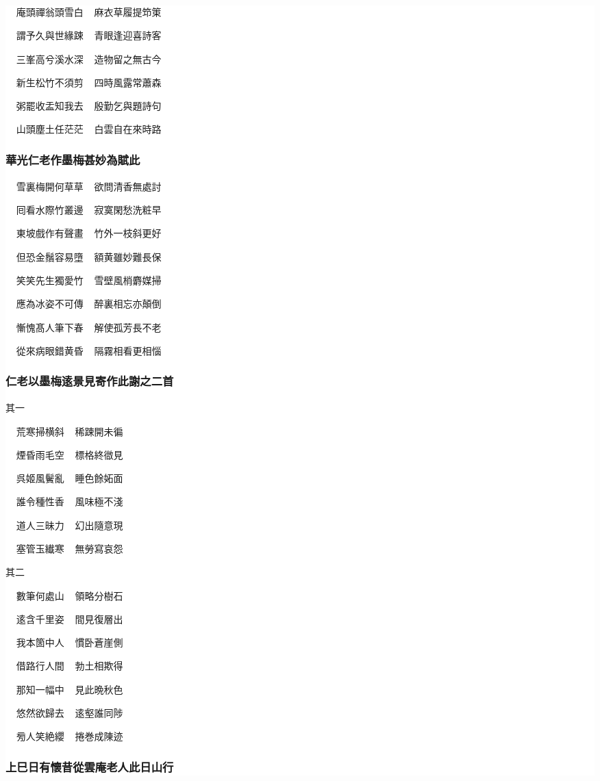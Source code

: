 &nbsp;&nbsp;&nbsp;&nbsp;庵頭禪翁頭雪白&nbsp;&nbsp;&nbsp;&nbsp;麻衣草履提笻䇿

&nbsp;&nbsp;&nbsp;&nbsp;謂予久與世緣踈&nbsp;&nbsp;&nbsp;&nbsp;青眼逢迎喜詩客

&nbsp;&nbsp;&nbsp;&nbsp;三峯高兮溪水深&nbsp;&nbsp;&nbsp;&nbsp;造物留之無古今

&nbsp;&nbsp;&nbsp;&nbsp;新生松竹不須剪&nbsp;&nbsp;&nbsp;&nbsp;四時風露常蕭森

&nbsp;&nbsp;&nbsp;&nbsp;粥罷收盂知我去&nbsp;&nbsp;&nbsp;&nbsp;殷勤乞與題詩句

&nbsp;&nbsp;&nbsp;&nbsp;山頭塵土任茫茫&nbsp;&nbsp;&nbsp;&nbsp;白雲自在來時路

### 華光仁老作墨梅甚妙為賦此

&nbsp;&nbsp;&nbsp;&nbsp;雪裏梅開何草草&nbsp;&nbsp;&nbsp;&nbsp;欲問清香無處討

&nbsp;&nbsp;&nbsp;&nbsp;囘看水際竹叢邊&nbsp;&nbsp;&nbsp;&nbsp;寂寞閑愁洗粧早

&nbsp;&nbsp;&nbsp;&nbsp;東坡戲作有聲畫&nbsp;&nbsp;&nbsp;&nbsp;竹外一枝斜更好

&nbsp;&nbsp;&nbsp;&nbsp;但恐金鬚容易墮&nbsp;&nbsp;&nbsp;&nbsp;額黄雖妙難長保

&nbsp;&nbsp;&nbsp;&nbsp;笑笑先生獨愛竹&nbsp;&nbsp;&nbsp;&nbsp;雪壁風梢麝媒掃

&nbsp;&nbsp;&nbsp;&nbsp;應為冰姿不可傳&nbsp;&nbsp;&nbsp;&nbsp;醉裏相忘亦顛倒

&nbsp;&nbsp;&nbsp;&nbsp;慚愧髙人筆下春&nbsp;&nbsp;&nbsp;&nbsp;解使孤芳長不老

&nbsp;&nbsp;&nbsp;&nbsp;從來病眼錯黄昏&nbsp;&nbsp;&nbsp;&nbsp;隔霧相看更相惱

### 仁老以墨梅逺景見寄作此謝之二首

其一

&nbsp;&nbsp;&nbsp;&nbsp;荒寒掃横斜&nbsp;&nbsp;&nbsp;&nbsp;稀踈開未徧

&nbsp;&nbsp;&nbsp;&nbsp;煙昏雨毛空&nbsp;&nbsp;&nbsp;&nbsp;標格終㣲見

&nbsp;&nbsp;&nbsp;&nbsp;呉姬風鬢亂&nbsp;&nbsp;&nbsp;&nbsp;睡色餘妬面

&nbsp;&nbsp;&nbsp;&nbsp;誰令種性香&nbsp;&nbsp;&nbsp;&nbsp;風味極不淺

&nbsp;&nbsp;&nbsp;&nbsp;道人三昧力&nbsp;&nbsp;&nbsp;&nbsp;幻出隨意現

&nbsp;&nbsp;&nbsp;&nbsp;塞管玉纎寒&nbsp;&nbsp;&nbsp;&nbsp;無勞寫哀怨

其二

&nbsp;&nbsp;&nbsp;&nbsp;數筆何處山&nbsp;&nbsp;&nbsp;&nbsp;領略分樹石

&nbsp;&nbsp;&nbsp;&nbsp;逺含千里姿&nbsp;&nbsp;&nbsp;&nbsp;間見復層出

&nbsp;&nbsp;&nbsp;&nbsp;我本箇中人&nbsp;&nbsp;&nbsp;&nbsp;慣卧蒼崖側

&nbsp;&nbsp;&nbsp;&nbsp;借路行人間&nbsp;&nbsp;&nbsp;&nbsp;勃土相欺得

&nbsp;&nbsp;&nbsp;&nbsp;那知一幅中&nbsp;&nbsp;&nbsp;&nbsp;見此晩秋色

&nbsp;&nbsp;&nbsp;&nbsp;悠然欲歸去&nbsp;&nbsp;&nbsp;&nbsp;逺壑誰同陟

&nbsp;&nbsp;&nbsp;&nbsp;㫄人笑絶纓&nbsp;&nbsp;&nbsp;&nbsp;捲巻成陳迹

### 上巳日有懷昔從雲庵老人此日山行
